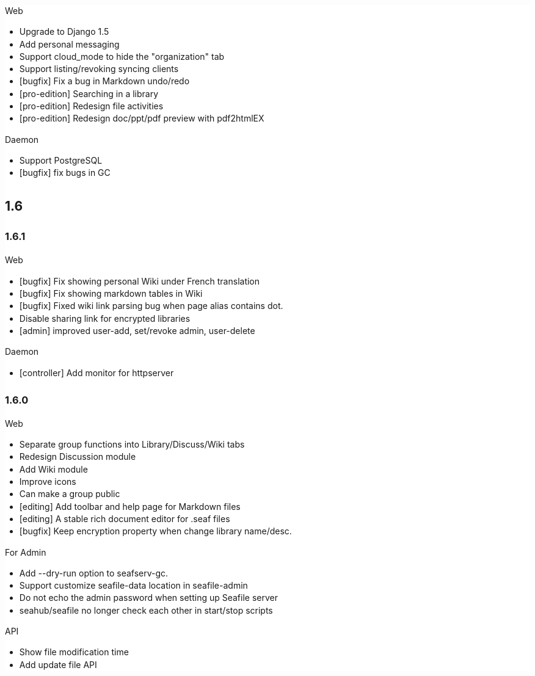 Web

* Upgrade to Django 1.5
* Add personal messaging
* Support cloud_mode to hide the "organization" tab
* Support listing/revoking syncing clients
* [bugfix] Fix a bug in Markdown undo/redo
* [pro-edition] Searching in a library
* [pro-edition] Redesign file activities
* [pro-edition] Redesign doc/ppt/pdf preview with pdf2htmlEX

Daemon

* Support PostgreSQL
* [bugfix] fix bugs in GC

## 1.6

### 1.6.1

Web

* [bugfix] Fix showing personal Wiki under French translation
* [bugfix] Fix showing markdown tables in Wiki
* [bugfix] Fixed wiki link parsing bug when page alias contains dot.
* Disable sharing link for encrypted libraries
* [admin] improved user-add, set/revoke admin, user-delete

Daemon

* [controller] Add monitor for httpserver

### 1.6.0

Web

* Separate group functions into Library/Discuss/Wiki tabs
* Redesign Discussion module
* Add Wiki module
* Improve icons
* Can make a group public
* [editing] Add toolbar and help page for Markdown files
* [editing] A stable rich document editor for .seaf files
* [bugfix] Keep encryption property when change library name/desc.


For Admin

* Add --dry-run option to seafserv-gc.
* Support customize seafile-data location in seafile-admin
* Do not echo the admin password when setting up Seafile server
* seahub/seafile no longer check each other in start/stop scripts


API

* Show file modification time
* Add update file API
